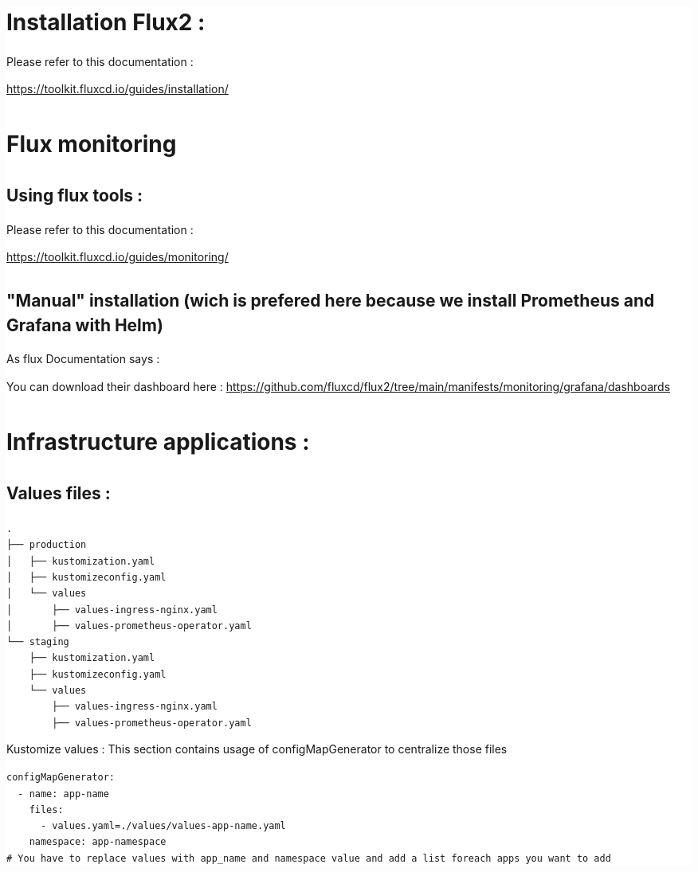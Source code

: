
# Installation Flux2 : 

Please refer to this documentation :

https://toolkit.fluxcd.io/guides/installation/

# Flux monitoring

## Using flux tools : 
Please refer to this documentation :

https://toolkit.fluxcd.io/guides/monitoring/

## "Manual" installation (wich is prefered here because we install Prometheus and Grafana with Helm)

As flux Documentation says : 

You can download their dashboard here : 
https://github.com/fluxcd/flux2/tree/main/manifests/monitoring/grafana/dashboards


# Infrastructure applications : 

## Values files :

```
.
├── production
│   ├── kustomization.yaml 
│   ├── kustomizeconfig.yaml 
│   └── values
│       ├── values-ingress-nginx.yaml
│       ├── values-prometheus-operator.yaml
└── staging
    ├── kustomization.yaml
    ├── kustomizeconfig.yaml
    └── values
        ├── values-ingress-nginx.yaml
        ├── values-prometheus-operator.yaml
```

Kustomize values : 
This section contains usage of configMapGenerator to centralize those files
```
configMapGenerator:
  - name: app-name
    files:
      - values.yaml=./values/values-app-name.yaml
    namespace: app-namespace
# You have to replace values with app_name and namespace value and add a list foreach apps you want to add
```
